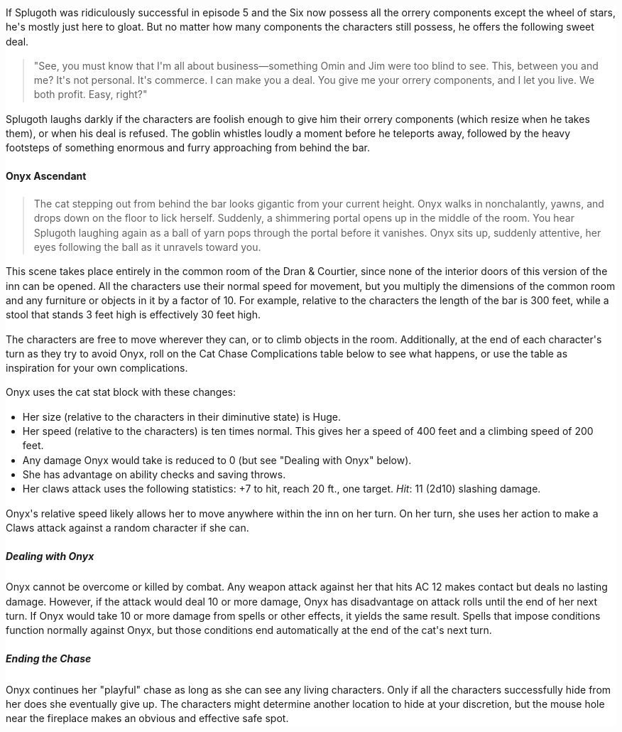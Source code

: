 If Splugoth was ridiculously successful in episode 5 and the Six now possess all the orrery components except the <wc-fetch type="item">wheel of stars</wc-fetch>, he's mostly just here to gloat. But no matter how many components the characters still possess, he offers the following sweet deal.

> "See, you must know that I'm all about business—something Omin and Jim were too blind to see. This, between you and me? It's not personal. It's commerce. I can make you a deal. You give me your orrery components, and I let you live. We both profit. Easy, right?"

Splugoth laughs darkly if the characters are foolish enough to give him their orrery components (which resize when he takes them), or when his deal is refused. The goblin whistles loudly a moment before he teleports away, followed by the heavy footsteps of something enormous and furry approaching from behind the bar.

#### Onyx Ascendant

> The cat stepping out from behind the bar looks gigantic from your current height. Onyx walks in nonchalantly, yawns, and drops down on the floor to lick herself. Suddenly, a shimmering portal opens up in the middle of the room. You hear Splugoth laughing again as a ball of yarn pops through the portal before it vanishes. Onyx sits up, suddenly attentive, her eyes following the ball as it unravels toward you.

This scene takes place entirely in the common room of the Dran & Courtier, since none of the interior doors of this version of the inn can be opened. All the characters use their normal speed for movement, but you multiply the dimensions of the common room and any furniture or objects in it by a factor of 10. For example, relative to the characters the length of the bar is 300 feet, while a stool that stands 3 feet high is effectively 30 feet high.

The characters are free to move wherever they can, or to climb objects in the room. Additionally, at the end of each character's turn as they try to avoid Onyx, roll on the Cat Chase Complications table below to see what happens, or use the table as inspiration for your own complications.

Onyx uses the cat stat block with these changes:

- Her size (relative to the characters in their diminutive state) is Huge.
- Her speed (relative to the characters) is ten times normal. This gives her a speed of 400 feet and a climbing speed of 200 feet.
- Any damage Onyx would take is reduced to 0 (but see "Dealing with Onyx" below).
- She has advantage on ability checks and saving throws.
- Her claws attack uses the following statistics: +7 to hit, reach 20 ft., one target. _Hit_: 11 (<wc-roll>2d10</wc-roll>) slashing damage.

Onyx's relative speed likely allows her to move anywhere within the inn on her turn. On her turn, she uses her action to make a Claws attack against a random character if she can.

##### Dealing with Onyx

Onyx cannot be overcome or killed by combat. Any weapon attack against her that hits AC 12 makes contact but deals no lasting damage. However, if the attack would deal 10 or more damage, Onyx has disadvantage on attack rolls until the end of her next turn. If Onyx would take 10 or more damage from spells or other effects, it yields the same result. Spells that impose conditions function normally against Onyx, but those conditions end automatically at the end of the cat's next turn.

##### Ending the Chase

Onyx continues her "playful" chase as long as she can see any living characters. Only if all the characters successfully hide from her does she eventually give up. The characters might determine another location to hide at your discretion, but the mouse hole near the fireplace makes an obvious and effective safe spot.
